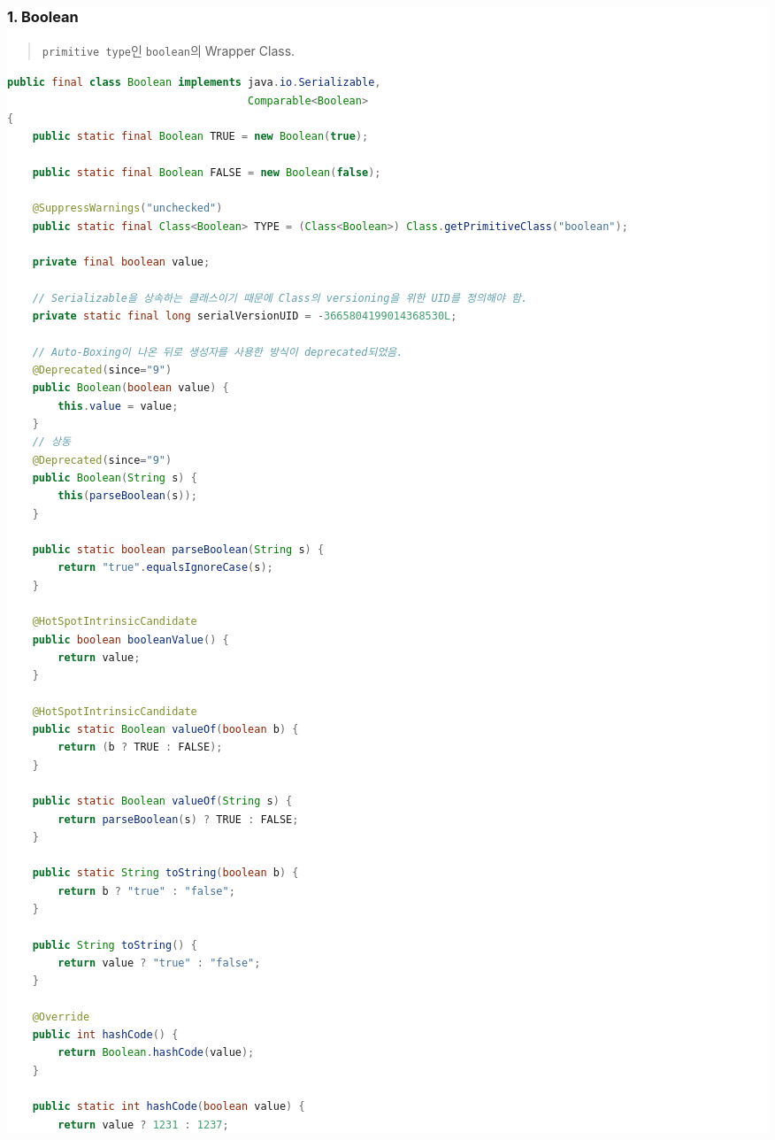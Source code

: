 ### **1. Boolean**

> `primitive type`인 `boolean`의 Wrapper Class.

```java
public final class Boolean implements java.io.Serializable,
                                      Comparable<Boolean>
{
    public static final Boolean TRUE = new Boolean(true);

    public static final Boolean FALSE = new Boolean(false);

    @SuppressWarnings("unchecked")
    public static final Class<Boolean> TYPE = (Class<Boolean>) Class.getPrimitiveClass("boolean");

    private final boolean value;

    // Serializable을 상속하는 클래스이기 때문에 Class의 versioning을 위한 UID를 정의해야 함.
    private static final long serialVersionUID = -3665804199014368530L;

    // Auto-Boxing이 나온 뒤로 생성자를 사용한 방식이 deprecated되었음.
    @Deprecated(since="9")
    public Boolean(boolean value) {
        this.value = value;
    }
    // 상동
    @Deprecated(since="9")
    public Boolean(String s) {
        this(parseBoolean(s));
    }

    public static boolean parseBoolean(String s) {
        return "true".equalsIgnoreCase(s);
    }

    @HotSpotIntrinsicCandidate
    public boolean booleanValue() {
        return value;
    }

    @HotSpotIntrinsicCandidate
    public static Boolean valueOf(boolean b) {
        return (b ? TRUE : FALSE);
    }

    public static Boolean valueOf(String s) {
        return parseBoolean(s) ? TRUE : FALSE;
    }

    public static String toString(boolean b) {
        return b ? "true" : "false";
    }

    public String toString() {
        return value ? "true" : "false";
    }

    @Override
    public int hashCode() {
        return Boolean.hashCode(value);
    }

    public static int hashCode(boolean value) {
        return value ? 1231 : 1237;
```